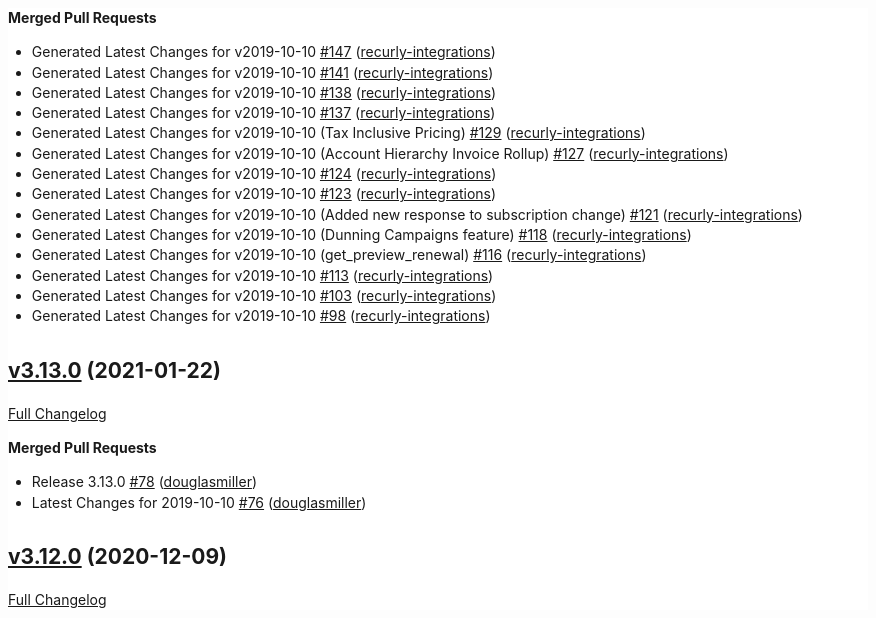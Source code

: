 
**Merged Pull Requests**

- Generated Latest Changes for v2019-10-10 [#147](https://github.com/recurly/recurly-client-go/pull/147) ([recurly-integrations](https://github.com/recurly-integrations))
- Generated Latest Changes for v2019-10-10 [#141](https://github.com/recurly/recurly-client-go/pull/141) ([recurly-integrations](https://github.com/recurly-integrations))
- Generated Latest Changes for v2019-10-10 [#138](https://github.com/recurly/recurly-client-go/pull/138) ([recurly-integrations](https://github.com/recurly-integrations))
- Generated Latest Changes for v2019-10-10 [#137](https://github.com/recurly/recurly-client-go/pull/137) ([recurly-integrations](https://github.com/recurly-integrations))
- Generated Latest Changes for v2019-10-10 (Tax Inclusive Pricing) [#129](https://github.com/recurly/recurly-client-go/pull/129) ([recurly-integrations](https://github.com/recurly-integrations))
- Generated Latest Changes for v2019-10-10 (Account Hierarchy Invoice Rollup) [#127](https://github.com/recurly/recurly-client-go/pull/127) ([recurly-integrations](https://github.com/recurly-integrations))
- Generated Latest Changes for v2019-10-10 [#124](https://github.com/recurly/recurly-client-go/pull/124) ([recurly-integrations](https://github.com/recurly-integrations))
- Generated Latest Changes for v2019-10-10 [#123](https://github.com/recurly/recurly-client-go/pull/123) ([recurly-integrations](https://github.com/recurly-integrations))
- Generated Latest Changes for v2019-10-10 (Added new response to subscription change) [#121](https://github.com/recurly/recurly-client-go/pull/121) ([recurly-integrations](https://github.com/recurly-integrations))
- Generated Latest Changes for v2019-10-10 (Dunning Campaigns feature) [#118](https://github.com/recurly/recurly-client-go/pull/118) ([recurly-integrations](https://github.com/recurly-integrations))
- Generated Latest Changes for v2019-10-10 (get_preview_renewal) [#116](https://github.com/recurly/recurly-client-go/pull/116) ([recurly-integrations](https://github.com/recurly-integrations))
- Generated Latest Changes for v2019-10-10 [#113](https://github.com/recurly/recurly-client-go/pull/113) ([recurly-integrations](https://github.com/recurly-integrations))
- Generated Latest Changes for v2019-10-10 [#103](https://github.com/recurly/recurly-client-go/pull/103) ([recurly-integrations](https://github.com/recurly-integrations))
- Generated Latest Changes for v2019-10-10 [#98](https://github.com/recurly/recurly-client-go/pull/98) ([recurly-integrations](https://github.com/recurly-integrations))



## [v3.13.0](https://github.com/recurly/recurly-client-go/tree/v3.13.0) (2021-01-22)

[Full Changelog](https://github.com/recurly/recurly-client-go/compare/v3.12.0...v3.13.0)


**Merged Pull Requests**

- Release 3.13.0 [#78](https://github.com/recurly/recurly-client-go/pull/78) ([douglasmiller](https://github.com/douglasmiller))
- Latest Changes for 2019-10-10 [#76](https://github.com/recurly/recurly-client-go/pull/76) ([douglasmiller](https://github.com/douglasmiller))



## [v3.12.0](https://github.com/recurly/recurly-client-go/tree/v3.12.0) (2020-12-09)

[Full Changelog](https://github.com/recurly/recurly-client-go/compare/v3.11.0...v3.12.0)
